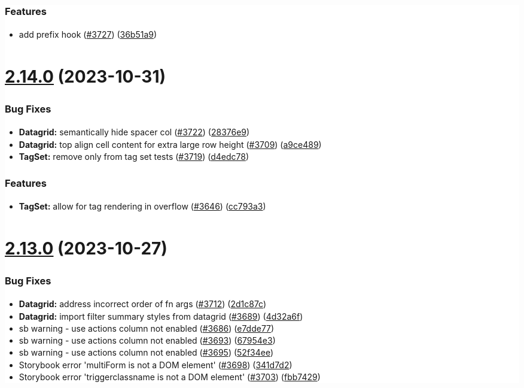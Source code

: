 
### Features

* add prefix hook ([#3727](https://github.com/carbon-design-system/ibm-products/issues/3727)) ([36b51a9](https://github.com/carbon-design-system/ibm-products/commit/36b51a91b4741c49a2b7361c6d9dc6404f54f2d7))





# [2.14.0](https://github.com/carbon-design-system/ibm-products/compare/@carbon/ibm-products@2.13.0...@carbon/ibm-products@2.14.0) (2023-10-31)


### Bug Fixes

* **Datagrid:** semantically hide spacer col ([#3722](https://github.com/carbon-design-system/ibm-products/issues/3722)) ([28376e9](https://github.com/carbon-design-system/ibm-products/commit/28376e97aba4b15dfea5e111872ac4d8b1389ed3))
* **Datagrid:** top align cell content for extra large row height ([#3709](https://github.com/carbon-design-system/ibm-products/issues/3709)) ([a9ce489](https://github.com/carbon-design-system/ibm-products/commit/a9ce4899180394cdd309d8a80ddda06977a1efac))
* **TagSet:** remove only from tag set tests ([#3719](https://github.com/carbon-design-system/ibm-products/issues/3719)) ([d4edc78](https://github.com/carbon-design-system/ibm-products/commit/d4edc7823babea3d71a21882121df3b35144b311))


### Features

* **TagSet:** allow for tag rendering in overflow ([#3646](https://github.com/carbon-design-system/ibm-products/issues/3646)) ([cc793a3](https://github.com/carbon-design-system/ibm-products/commit/cc793a31cec978959f205f074f768c4ccbef31aa))





# [2.13.0](https://github.com/carbon-design-system/ibm-products/compare/@carbon/ibm-products@2.12.1...@carbon/ibm-products@2.13.0) (2023-10-27)


### Bug Fixes

* **Datagrid:** address incorrect order of fn args ([#3712](https://github.com/carbon-design-system/ibm-products/issues/3712)) ([2d1c87c](https://github.com/carbon-design-system/ibm-products/commit/2d1c87c0578168ead661a32283897d86d700bf21))
* **Datagrid:** import filter summary styles from datagrid ([#3689](https://github.com/carbon-design-system/ibm-products/issues/3689)) ([4d32a6f](https://github.com/carbon-design-system/ibm-products/commit/4d32a6f6702bf6868d2aa00859273229fa372933))
* sb warning - use actions column not enabled ([#3686](https://github.com/carbon-design-system/ibm-products/issues/3686)) ([e7dde77](https://github.com/carbon-design-system/ibm-products/commit/e7dde77d5d25860cb6fcb95cc16768b6fd0a3db8))
* sb warning - use actions column not enabled ([#3693](https://github.com/carbon-design-system/ibm-products/issues/3693)) ([67954e3](https://github.com/carbon-design-system/ibm-products/commit/67954e31af36db33f5b2940988914607d3c85d51))
* sb warning - use actions column not enabled ([#3695](https://github.com/carbon-design-system/ibm-products/issues/3695)) ([52f34ee](https://github.com/carbon-design-system/ibm-products/commit/52f34eec3d9464278c4608c0766416403ae8a4c7))
* Storybook error 'multiForm is not a DOM element' ([#3698](https://github.com/carbon-design-system/ibm-products/issues/3698)) ([341d7d2](https://github.com/carbon-design-system/ibm-products/commit/341d7d217d597357a3f41e542d41d4692de82493))
* Storybook error 'triggerclassname is not a DOM element' ([#3703](https://github.com/carbon-design-system/ibm-products/issues/3703)) ([fbb7429](https://github.com/carbon-design-system/ibm-products/commit/fbb7429e4c023f9a278a39caa3d047b4eb5f83a3))